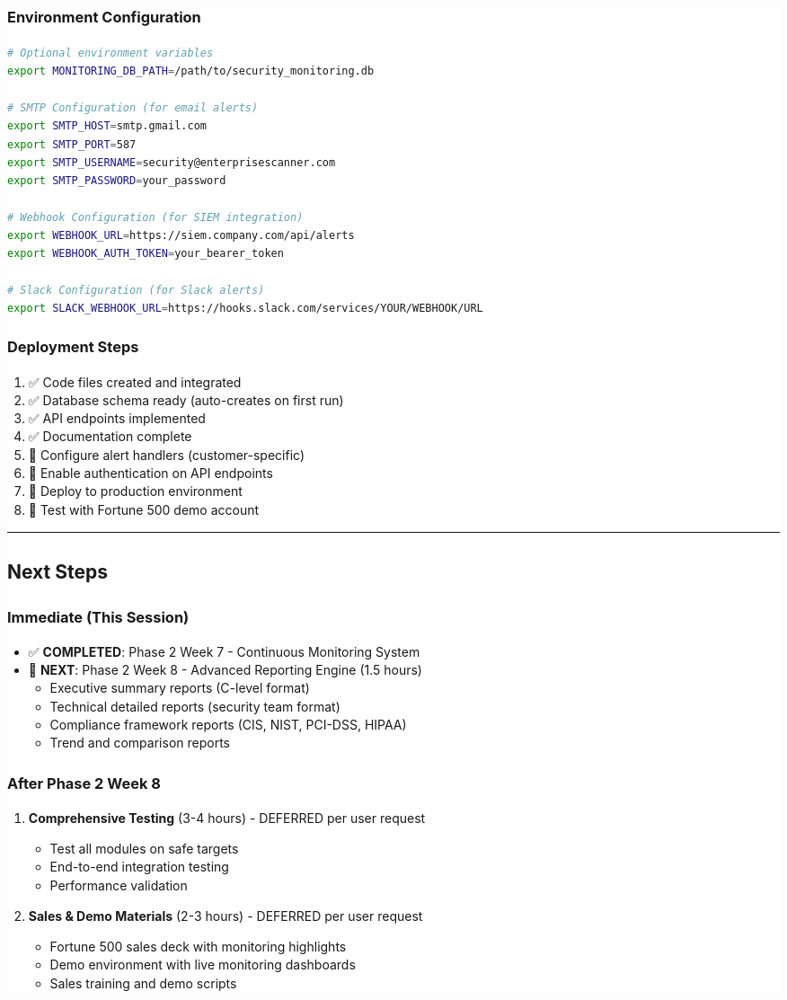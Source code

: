 ### Environment Configuration
```bash
# Optional environment variables
export MONITORING_DB_PATH=/path/to/security_monitoring.db

# SMTP Configuration (for email alerts)
export SMTP_HOST=smtp.gmail.com
export SMTP_PORT=587
export SMTP_USERNAME=security@enterprisescanner.com
export SMTP_PASSWORD=your_password

# Webhook Configuration (for SIEM integration)
export WEBHOOK_URL=https://siem.company.com/api/alerts
export WEBHOOK_AUTH_TOKEN=your_bearer_token

# Slack Configuration (for Slack alerts)
export SLACK_WEBHOOK_URL=https://hooks.slack.com/services/YOUR/WEBHOOK/URL
```

### Deployment Steps
1. ✅ Code files created and integrated
2. ✅ Database schema ready (auto-creates on first run)
3. ✅ API endpoints implemented
4. ✅ Documentation complete
5. 🔄 Configure alert handlers (customer-specific)
6. 🔄 Enable authentication on API endpoints
7. 🔄 Deploy to production environment
8. 🔄 Test with Fortune 500 demo account

---

## Next Steps

### Immediate (This Session)
- ✅ **COMPLETED**: Phase 2 Week 7 - Continuous Monitoring System
- 🔄 **NEXT**: Phase 2 Week 8 - Advanced Reporting Engine (1.5 hours)
  - Executive summary reports (C-level format)
  - Technical detailed reports (security team format)
  - Compliance framework reports (CIS, NIST, PCI-DSS, HIPAA)
  - Trend and comparison reports

### After Phase 2 Week 8
1. **Comprehensive Testing** (3-4 hours) - DEFERRED per user request
   - Test all modules on safe targets
   - End-to-end integration testing
   - Performance validation

2. **Sales & Demo Materials** (2-3 hours) - DEFERRED per user request
   - Fortune 500 sales deck with monitoring highlights
   - Demo environment with live monitoring dashboards
   - Sales training and demo scripts

